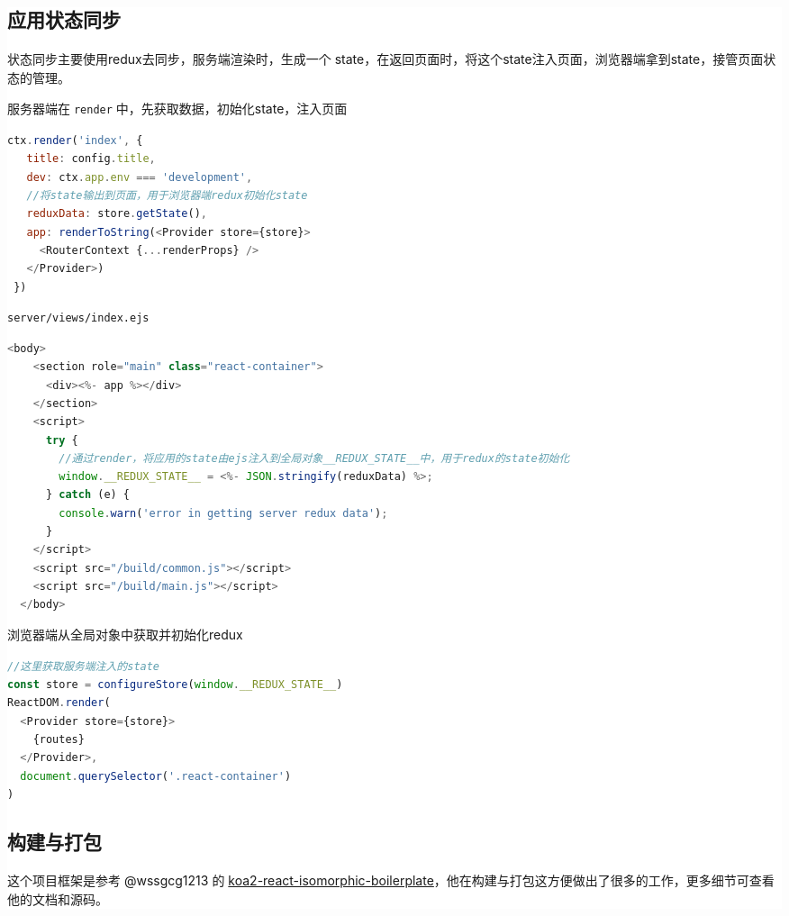
## 应用状态同步

状态同步主要使用redux去同步，服务端渲染时，生成一个 state，在返回页面时，将这个state注入页面，浏览器端拿到state，接管页面状态的管理。

服务器端在 `render` 中，先获取数据，初始化state，注入页面
```javascript
ctx.render('index', {
   title: config.title,
   dev: ctx.app.env === 'development',
   //将state输出到页面，用于浏览器端redux初始化state
   reduxData: store.getState(),
   app: renderToString(<Provider store={store}>
     <RouterContext {...renderProps} />
   </Provider>)
 })
```

`server/views/index.ejs`

```javascript
<body>
    <section role="main" class="react-container">
      <div><%- app %></div>
    </section>
    <script>
      try {
        //通过render，将应用的state由ejs注入到全局对象__REDUX_STATE__中，用于redux的state初始化
        window.__REDUX_STATE__ = <%- JSON.stringify(reduxData) %>;
      } catch (e) {
        console.warn('error in getting server redux data');
      }
    </script>
    <script src="/build/common.js"></script>
    <script src="/build/main.js"></script>
  </body>
```

浏览器端从全局对象中获取并初始化redux

```javascript
//这里获取服务端注入的state
const store = configureStore(window.__REDUX_STATE__)
ReactDOM.render(
  <Provider store={store}>
    {routes}
  </Provider>,
  document.querySelector('.react-container')
)
```

## 构建与打包

这个项目框架是参考 @wssgcg1213 的 [koa2-react-isomorphic-boilerplate](https://github.com/wssgcg1213/koa2-react-isomorphic-boilerplate)，他在构建与打包这方便做出了很多的工作，更多细节可查看他的文档和源码。
